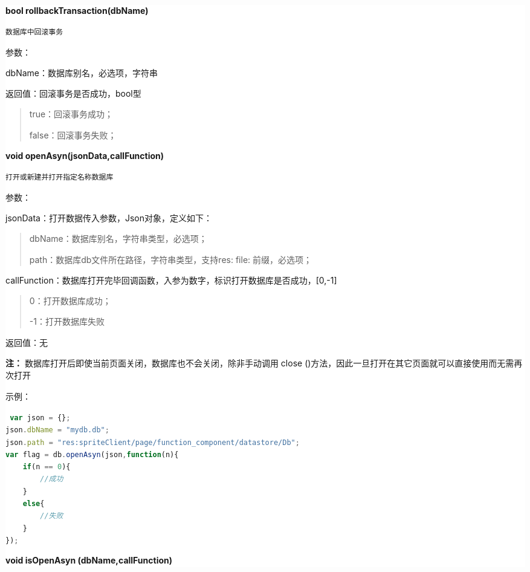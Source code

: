 

<span id="ff_11">**bool rollbackTransaction(dbName)**</span>  

<code>数据库中回滚事务</code>  


参数：  

dbName：数据库别名，必选项，字符串

返回值：回滚事务是否成功，bool型  

> true：回滚事务成功；  
> 
> false：回滚事务失败；





<span id="ff_12">**void openAsyn(jsonData,callFunction)**</span>  

<code>打开或新建并打开指定名称数据库</code>    

参数：  

jsonData：打开数据传入参数，Json对象，定义如下：  

>    dbName：数据库别名，字符串类型，必选项； 
>    
>    path：数据库db文件所在路径，字符串类型，支持res: file: 前缀，必选项；

callFunction：数据库打开完毕回调函数，入参为数字，标识打开数据库是否成功，[0,-1]

> 0：打开数据库成功；
> 
> -1：打开数据库失败

返回值：无


**注：** 数据库打开后即使当前页面关闭，数据库也不会关闭，除非手动调用 close ()方法，因此一旦打开在其它页面就可以直接使用而无需再次打开

示例：

```javascript
 var json = {};
json.dbName = "mydb.db";
json.path = "res:spriteClient/page/function_component/datastore/Db";
var flag = db.openAsyn(json,function(n){
	if(n == 0){
		//成功
	}
	else{
		//失败
	}
});

```



<span id="ff_13">**void isOpenAsyn (dbName,callFunction)**</span>  
